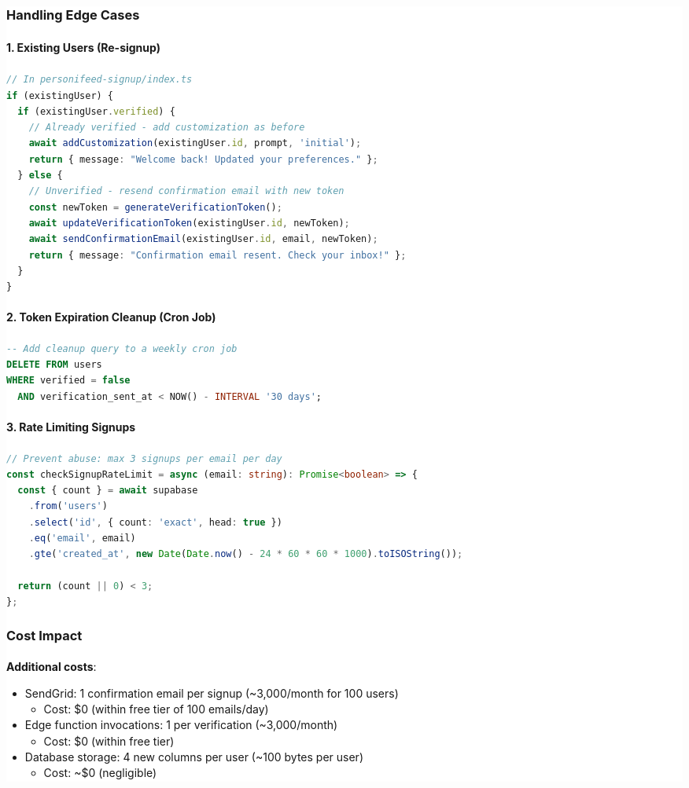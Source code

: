 ### Handling Edge Cases

#### 1. Existing Users (Re-signup)
```typescript
// In personifeed-signup/index.ts
if (existingUser) {
  if (existingUser.verified) {
    // Already verified - add customization as before
    await addCustomization(existingUser.id, prompt, 'initial');
    return { message: "Welcome back! Updated your preferences." };
  } else {
    // Unverified - resend confirmation email with new token
    const newToken = generateVerificationToken();
    await updateVerificationToken(existingUser.id, newToken);
    await sendConfirmationEmail(existingUser.id, email, newToken);
    return { message: "Confirmation email resent. Check your inbox!" };
  }
}
```

#### 2. Token Expiration Cleanup (Cron Job)
```sql
-- Add cleanup query to a weekly cron job
DELETE FROM users
WHERE verified = false
  AND verification_sent_at < NOW() - INTERVAL '30 days';
```

#### 3. Rate Limiting Signups
```typescript
// Prevent abuse: max 3 signups per email per day
const checkSignupRateLimit = async (email: string): Promise<boolean> => {
  const { count } = await supabase
    .from('users')
    .select('id', { count: 'exact', head: true })
    .eq('email', email)
    .gte('created_at', new Date(Date.now() - 24 * 60 * 60 * 1000).toISOString());

  return (count || 0) < 3;
};
```

### Cost Impact

**Additional costs**:
- SendGrid: 1 confirmation email per signup (~3,000/month for 100 users)
  - Cost: $0 (within free tier of 100 emails/day)
- Edge function invocations: 1 per verification (~3,000/month)
  - Cost: $0 (within free tier)
- Database storage: 4 new columns per user (~100 bytes per user)
  - Cost: ~$0 (negligible)
